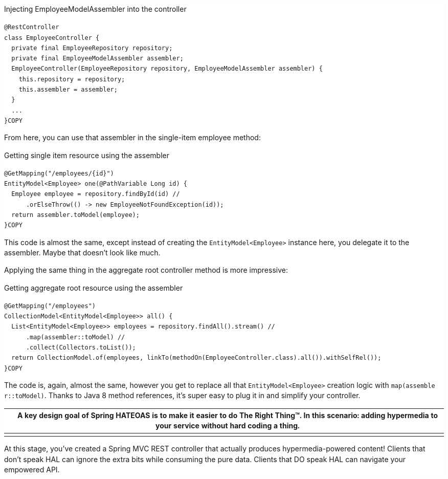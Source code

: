 Injecting EmployeeModelAssembler into the controller

```
@RestController
class EmployeeController {
  private final EmployeeRepository repository;
  private final EmployeeModelAssembler assembler;
  EmployeeController(EmployeeRepository repository, EmployeeModelAssembler assembler) {
    this.repository = repository;
    this.assembler = assembler;
  }
  ...
}COPY
```

From here, you can use that assembler in the single-item employee method:

Getting single item resource using the assembler

```
@GetMapping("/employees/{id}")
EntityModel<Employee> one(@PathVariable Long id) {
  Employee employee = repository.findById(id) //
      .orElseThrow(() -> new EmployeeNotFoundException(id));
  return assembler.toModel(employee);
}COPY
```

This code is almost the same, except instead of creating the `EntityModel<Employee>` instance here, you delegate it to the assembler. Maybe that doesn’t look like much.

Applying the same thing in the aggregate root controller method is more impressive:

Getting aggregate root resource using the assembler

```
@GetMapping("/employees")
CollectionModel<EntityModel<Employee>> all() {
  List<EntityModel<Employee>> employees = repository.findAll().stream() //
      .map(assembler::toModel) //
      .collect(Collectors.toList());
  return CollectionModel.of(employees, linkTo(methodOn(EmployeeController.class).all()).withSelfRel());
}COPY
```

The code is, again, almost the same, however you get to replace all that `EntityModel<Employee>` creation logic with `map(assembler::toModel)`. Thanks to Java 8 method references, it’s super easy to plug it in and simplify your controller.

|      | A key design goal of Spring HATEOAS is to make it easier to do The Right Thing™. In this scenario: adding hypermedia to your service without hard coding a thing. |
| ---- | ------------------------------------------------------------ |
|      |                                                              |

At this stage, you’ve created a Spring MVC REST controller that actually produces hypermedia-powered content! Clients that don’t speak HAL can ignore the extra bits while consuming the pure data. Clients that DO speak HAL can navigate your empowered API.
